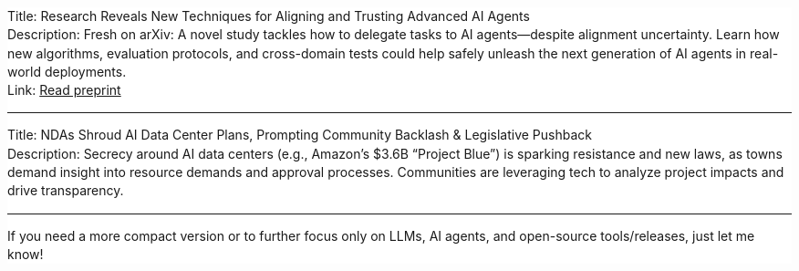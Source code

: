 
Title: Research Reveals New Techniques for Aligning and Trusting Advanced AI Agents  
Description: Fresh on arXiv: A novel study tackles how to delegate tasks to AI agents—despite alignment uncertainty. Learn how new algorithms, evaluation protocols, and cross-domain tests could help safely unleash the next generation of AI agents in real-world deployments.  
Link: [Read preprint](https://arxiv.org/abs/2406.01234)

---

Title: NDAs Shroud AI Data Center Plans, Prompting Community Backlash & Legislative Pushback  
Description: Secrecy around AI data centers (e.g., Amazon’s $3.6B “Project Blue”) is sparking resistance and new laws, as towns demand insight into resource demands and approval processes. Communities are leveraging tech to analyze project impacts and drive transparency.  

---

If you need a more compact version or to further focus only on LLMs, AI agents, and open-source tools/releases, just let me know!
